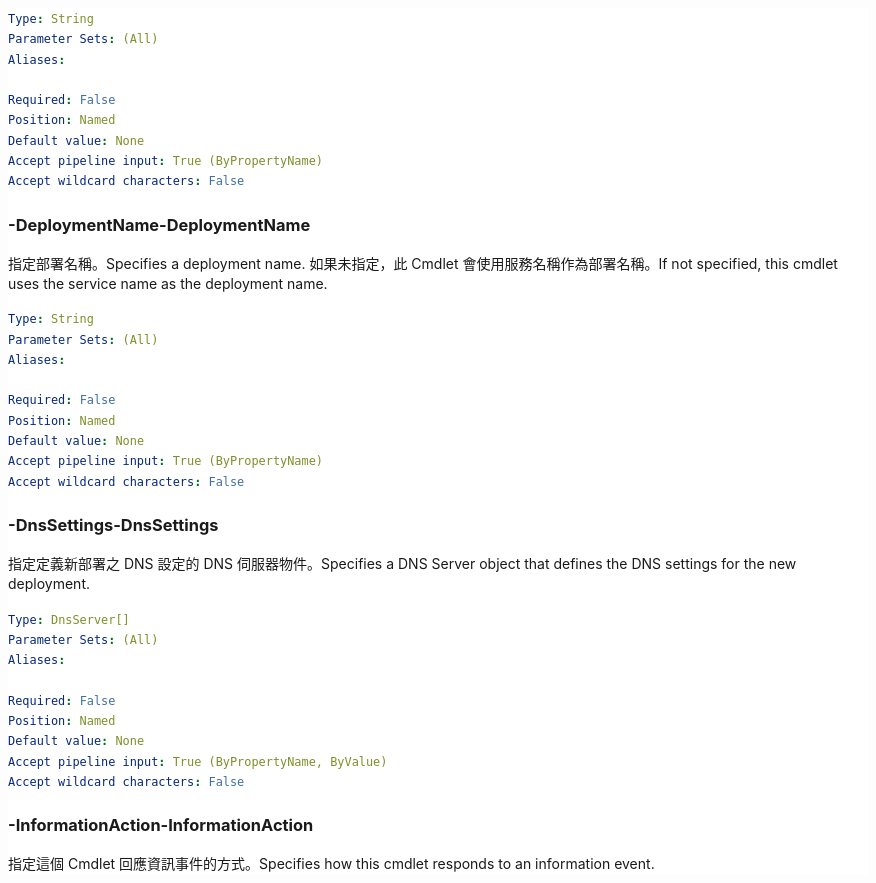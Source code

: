 ```yaml
Type: String
Parameter Sets: (All)
Aliases: 

Required: False
Position: Named
Default value: None
Accept pipeline input: True (ByPropertyName)
Accept wildcard characters: False
```

### <span data-ttu-id="b467f-125">-DeploymentName</span><span class="sxs-lookup"><span data-stu-id="b467f-125">-DeploymentName</span></span>
<span data-ttu-id="b467f-126">指定部署名稱。</span><span class="sxs-lookup"><span data-stu-id="b467f-126">Specifies a deployment name.</span></span>
<span data-ttu-id="b467f-127">如果未指定，此 Cmdlet 會使用服務名稱作為部署名稱。</span><span class="sxs-lookup"><span data-stu-id="b467f-127">If not specified, this cmdlet uses the service name as the deployment name.</span></span>

```yaml
Type: String
Parameter Sets: (All)
Aliases: 

Required: False
Position: Named
Default value: None
Accept pipeline input: True (ByPropertyName)
Accept wildcard characters: False
```

### <span data-ttu-id="b467f-128">-DnsSettings</span><span class="sxs-lookup"><span data-stu-id="b467f-128">-DnsSettings</span></span>
<span data-ttu-id="b467f-129">指定定義新部署之 DNS 設定的 DNS 伺服器物件。</span><span class="sxs-lookup"><span data-stu-id="b467f-129">Specifies a DNS Server object that defines the DNS settings for the new deployment.</span></span>

```yaml
Type: DnsServer[]
Parameter Sets: (All)
Aliases: 

Required: False
Position: Named
Default value: None
Accept pipeline input: True (ByPropertyName, ByValue)
Accept wildcard characters: False
```

### <span data-ttu-id="b467f-130">-InformationAction</span><span class="sxs-lookup"><span data-stu-id="b467f-130">-InformationAction</span></span>
<span data-ttu-id="b467f-131">指定這個 Cmdlet 回應資訊事件的方式。</span><span class="sxs-lookup"><span data-stu-id="b467f-131">Specifies how this cmdlet responds to an information event.</span></span>
